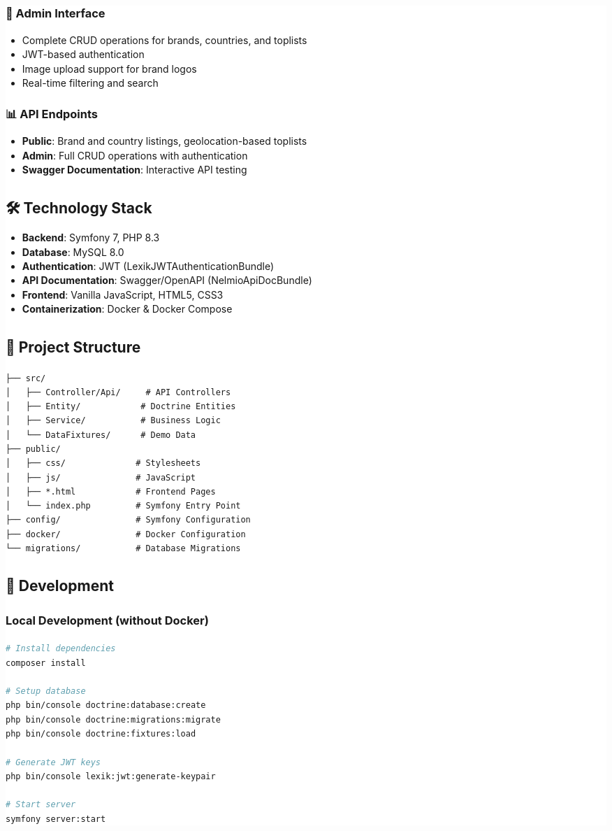 ### 🔐 Admin Interface
- Complete CRUD operations for brands, countries, and toplists
- JWT-based authentication
- Image upload support for brand logos
- Real-time filtering and search

### 📊 API Endpoints
- **Public**: Brand and country listings, geolocation-based toplists
- **Admin**: Full CRUD operations with authentication
- **Swagger Documentation**: Interactive API testing

## 🛠️ Technology Stack

- **Backend**: Symfony 7, PHP 8.3
- **Database**: MySQL 8.0
- **Authentication**: JWT (LexikJWTAuthenticationBundle)
- **API Documentation**: Swagger/OpenAPI (NelmioApiDocBundle)
- **Frontend**: Vanilla JavaScript, HTML5, CSS3
- **Containerization**: Docker & Docker Compose

## 📁 Project Structure

```
├── src/
│   ├── Controller/Api/     # API Controllers
│   ├── Entity/            # Doctrine Entities
│   ├── Service/           # Business Logic
│   └── DataFixtures/      # Demo Data
├── public/
│   ├── css/              # Stylesheets
│   ├── js/               # JavaScript
│   ├── *.html            # Frontend Pages
│   └── index.php         # Symfony Entry Point
├── config/               # Symfony Configuration
├── docker/               # Docker Configuration
└── migrations/           # Database Migrations
```

## 🔧 Development

### Local Development (without Docker)
```bash
# Install dependencies
composer install

# Setup database
php bin/console doctrine:database:create
php bin/console doctrine:migrations:migrate
php bin/console doctrine:fixtures:load

# Generate JWT keys
php bin/console lexik:jwt:generate-keypair

# Start server
symfony server:start
```
